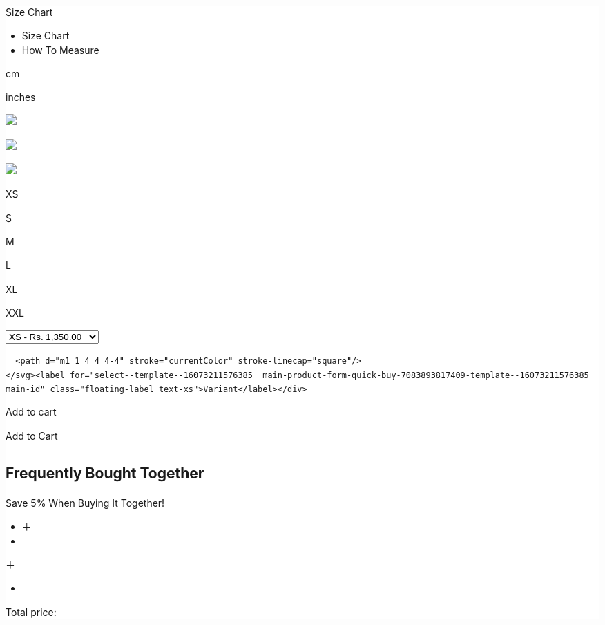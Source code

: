 Size Chart

- Size Chart
- How To Measure

cm

inches

![](https://cdn.shopify.com/s/files/1/0026/6544/7536/files/BLOUSE_bd467225-4b04-4de7-9b52-59999dbc9331.jpg?v=1707205850)

![](https://cdn.shopify.com/s/files/1/0026/6544/7536/files/IMG-7065.jpg?v=1695815153)

![](https://cdn.shopify.com/s/files/1/0026/6544/7536/files/Suta_How_to_measure_copy.png?v=1608274194)

XS

S

M

L

XL

XXL

<div class="form-control" ><select id="select--template--16073211576385__main-product-form-quick-buy-7083893817409-template--16073211576385__main-id" class="select" name="id" form="product-form-quick-buy-7083893817409-template--16073211576385__main"
  
  
><option selected="selected"  value="40834554265665">XS - Rs. 1,350.00</option><option  disabled="disabled" value="40834554298433">S - Rs. 1,350.00</option><option  disabled="disabled" value="40834554331201">M - Rs. 1,350.00</option><option  disabled="disabled" value="40834554363969">L - Rs. 1,350.00</option><option  disabled="disabled" value="40834554396737">XL - Rs. 1,350.00</option><option  disabled="disabled" value="40834554429505">XXL - Rs. 1,350.00</option></select><svg aria-hidden="true" focusable="false" fill="none" width="10" class="icon icon-dropdown-chevron" viewBox="0 0 10 6">
      <path d="m1 1 4 4 4-4" stroke="currentColor" stroke-linecap="square"/>
    </svg><label for="select--template--16073211576385__main-product-form-quick-buy-7083893817409-template--16073211576385__main-id" class="floating-label text-xs">Variant</label></div>

Add to cart

Add to Cart

[](/products/rudhira)

## Frequently Bought Together

Save 5% When Buying It Together!

- ＋
- []()

＋
- []()

Total price:

